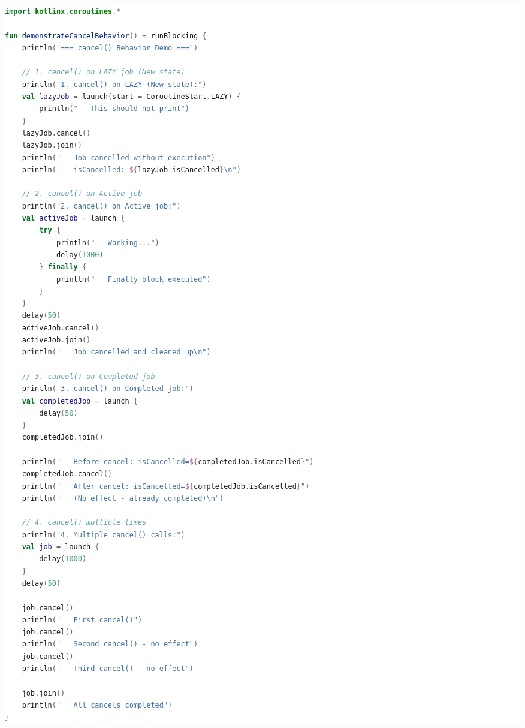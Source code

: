 ```kotlin
import kotlinx.coroutines.*

fun demonstrateCancelBehavior() = runBlocking {
    println("=== cancel() Behavior Demo ===")

    // 1. cancel() on LAZY job (New state)
    println("1. cancel() on LAZY (New state):")
    val lazyJob = launch(start = CoroutineStart.LAZY) {
        println("   This should not print")
    }
    lazyJob.cancel()
    lazyJob.join()
    println("   Job cancelled without execution")
    println("   isCancelled: ${lazyJob.isCancelled}\n")

    // 2. cancel() on Active job
    println("2. cancel() on Active job:")
    val activeJob = launch {
        try {
            println("   Working...")
            delay(1000)
        } finally {
            println("   Finally block executed")
        }
    }
    delay(50)
    activeJob.cancel()
    activeJob.join()
    println("   Job cancelled and cleaned up\n")

    // 3. cancel() on Completed job
    println("3. cancel() on Completed job:")
    val completedJob = launch {
        delay(50)
    }
    completedJob.join()

    println("   Before cancel: isCancelled=${completedJob.isCancelled}")
    completedJob.cancel()
    println("   After cancel: isCancelled=${completedJob.isCancelled}")
    println("   (No effect - already completed)\n")

    // 4. cancel() multiple times
    println("4. Multiple cancel() calls:")
    val job = launch {
        delay(1000)
    }
    delay(50)

    job.cancel()
    println("   First cancel()")
    job.cancel()
    println("   Second cancel() - no effect")
    job.cancel()
    println("   Third cancel() - no effect")

    job.join()
    println("   All cancels completed")
}
```
